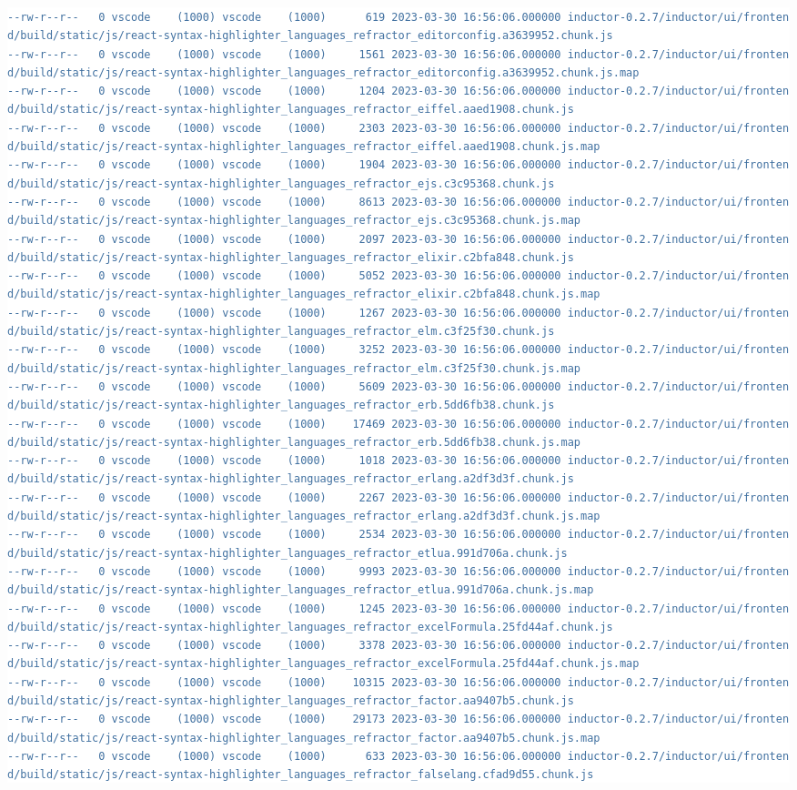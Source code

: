 ```diff
--rw-r--r--   0 vscode    (1000) vscode    (1000)      619 2023-03-30 16:56:06.000000 inductor-0.2.7/inductor/ui/frontend/build/static/js/react-syntax-highlighter_languages_refractor_editorconfig.a3639952.chunk.js
--rw-r--r--   0 vscode    (1000) vscode    (1000)     1561 2023-03-30 16:56:06.000000 inductor-0.2.7/inductor/ui/frontend/build/static/js/react-syntax-highlighter_languages_refractor_editorconfig.a3639952.chunk.js.map
--rw-r--r--   0 vscode    (1000) vscode    (1000)     1204 2023-03-30 16:56:06.000000 inductor-0.2.7/inductor/ui/frontend/build/static/js/react-syntax-highlighter_languages_refractor_eiffel.aaed1908.chunk.js
--rw-r--r--   0 vscode    (1000) vscode    (1000)     2303 2023-03-30 16:56:06.000000 inductor-0.2.7/inductor/ui/frontend/build/static/js/react-syntax-highlighter_languages_refractor_eiffel.aaed1908.chunk.js.map
--rw-r--r--   0 vscode    (1000) vscode    (1000)     1904 2023-03-30 16:56:06.000000 inductor-0.2.7/inductor/ui/frontend/build/static/js/react-syntax-highlighter_languages_refractor_ejs.c3c95368.chunk.js
--rw-r--r--   0 vscode    (1000) vscode    (1000)     8613 2023-03-30 16:56:06.000000 inductor-0.2.7/inductor/ui/frontend/build/static/js/react-syntax-highlighter_languages_refractor_ejs.c3c95368.chunk.js.map
--rw-r--r--   0 vscode    (1000) vscode    (1000)     2097 2023-03-30 16:56:06.000000 inductor-0.2.7/inductor/ui/frontend/build/static/js/react-syntax-highlighter_languages_refractor_elixir.c2bfa848.chunk.js
--rw-r--r--   0 vscode    (1000) vscode    (1000)     5052 2023-03-30 16:56:06.000000 inductor-0.2.7/inductor/ui/frontend/build/static/js/react-syntax-highlighter_languages_refractor_elixir.c2bfa848.chunk.js.map
--rw-r--r--   0 vscode    (1000) vscode    (1000)     1267 2023-03-30 16:56:06.000000 inductor-0.2.7/inductor/ui/frontend/build/static/js/react-syntax-highlighter_languages_refractor_elm.c3f25f30.chunk.js
--rw-r--r--   0 vscode    (1000) vscode    (1000)     3252 2023-03-30 16:56:06.000000 inductor-0.2.7/inductor/ui/frontend/build/static/js/react-syntax-highlighter_languages_refractor_elm.c3f25f30.chunk.js.map
--rw-r--r--   0 vscode    (1000) vscode    (1000)     5609 2023-03-30 16:56:06.000000 inductor-0.2.7/inductor/ui/frontend/build/static/js/react-syntax-highlighter_languages_refractor_erb.5dd6fb38.chunk.js
--rw-r--r--   0 vscode    (1000) vscode    (1000)    17469 2023-03-30 16:56:06.000000 inductor-0.2.7/inductor/ui/frontend/build/static/js/react-syntax-highlighter_languages_refractor_erb.5dd6fb38.chunk.js.map
--rw-r--r--   0 vscode    (1000) vscode    (1000)     1018 2023-03-30 16:56:06.000000 inductor-0.2.7/inductor/ui/frontend/build/static/js/react-syntax-highlighter_languages_refractor_erlang.a2df3d3f.chunk.js
--rw-r--r--   0 vscode    (1000) vscode    (1000)     2267 2023-03-30 16:56:06.000000 inductor-0.2.7/inductor/ui/frontend/build/static/js/react-syntax-highlighter_languages_refractor_erlang.a2df3d3f.chunk.js.map
--rw-r--r--   0 vscode    (1000) vscode    (1000)     2534 2023-03-30 16:56:06.000000 inductor-0.2.7/inductor/ui/frontend/build/static/js/react-syntax-highlighter_languages_refractor_etlua.991d706a.chunk.js
--rw-r--r--   0 vscode    (1000) vscode    (1000)     9993 2023-03-30 16:56:06.000000 inductor-0.2.7/inductor/ui/frontend/build/static/js/react-syntax-highlighter_languages_refractor_etlua.991d706a.chunk.js.map
--rw-r--r--   0 vscode    (1000) vscode    (1000)     1245 2023-03-30 16:56:06.000000 inductor-0.2.7/inductor/ui/frontend/build/static/js/react-syntax-highlighter_languages_refractor_excelFormula.25fd44af.chunk.js
--rw-r--r--   0 vscode    (1000) vscode    (1000)     3378 2023-03-30 16:56:06.000000 inductor-0.2.7/inductor/ui/frontend/build/static/js/react-syntax-highlighter_languages_refractor_excelFormula.25fd44af.chunk.js.map
--rw-r--r--   0 vscode    (1000) vscode    (1000)    10315 2023-03-30 16:56:06.000000 inductor-0.2.7/inductor/ui/frontend/build/static/js/react-syntax-highlighter_languages_refractor_factor.aa9407b5.chunk.js
--rw-r--r--   0 vscode    (1000) vscode    (1000)    29173 2023-03-30 16:56:06.000000 inductor-0.2.7/inductor/ui/frontend/build/static/js/react-syntax-highlighter_languages_refractor_factor.aa9407b5.chunk.js.map
--rw-r--r--   0 vscode    (1000) vscode    (1000)      633 2023-03-30 16:56:06.000000 inductor-0.2.7/inductor/ui/frontend/build/static/js/react-syntax-highlighter_languages_refractor_falselang.cfad9d55.chunk.js
```